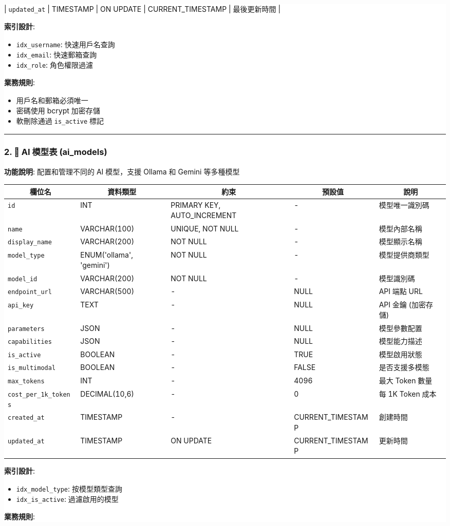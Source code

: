 | `updated_at`    | TIMESTAMP             | ON UPDATE                   | CURRENT_TIMESTAMP | 最後更新時間        |

**索引設計**:

- `idx_username`: 快速用戶名查詢
- `idx_email`: 快速郵箱查詢
- `idx_role`: 角色權限過濾

**業務規則**:

- 用戶名和郵箱必須唯一
- 密碼使用 bcrypt 加密存儲
- 軟刪除通過 `is_active` 標記

---

### 2. 🤖 AI 模型表 (ai_models)

**功能說明**: 配置和管理不同的 AI 模型，支援 Ollama 和 Gemini 等多種模型

| 欄位名               | 資料類型                 | 約束                        | 預設值            | 說明                |
| -------------------- | ------------------------ | --------------------------- | ----------------- | ------------------- |
| `id`                 | INT                      | PRIMARY KEY, AUTO_INCREMENT | -                 | 模型唯一識別碼      |
| `name`               | VARCHAR(100)             | UNIQUE, NOT NULL            | -                 | 模型內部名稱        |
| `display_name`       | VARCHAR(200)             | NOT NULL                    | -                 | 模型顯示名稱        |
| `model_type`         | ENUM('ollama', 'gemini') | NOT NULL                    | -                 | 模型提供商類型      |
| `model_id`           | VARCHAR(200)             | NOT NULL                    | -                 | 模型識別碼          |
| `endpoint_url`       | VARCHAR(500)             | -                           | NULL              | API 端點 URL        |
| `api_key`            | TEXT                     | -                           | NULL              | API 金鑰 (加密存儲) |
| `parameters`         | JSON                     | -                           | NULL              | 模型參數配置        |
| `capabilities`       | JSON                     | -                           | NULL              | 模型能力描述        |
| `is_active`          | BOOLEAN                  | -                           | TRUE              | 模型啟用狀態        |
| `is_multimodal`      | BOOLEAN                  | -                           | FALSE             | 是否支援多模態      |
| `max_tokens`         | INT                      | -                           | 4096              | 最大 Token 數量     |
| `cost_per_1k_tokens` | DECIMAL(10,6)            | -                           | 0                 | 每 1K Token 成本    |
| `created_at`         | TIMESTAMP                | -                           | CURRENT_TIMESTAMP | 創建時間            |
| `updated_at`         | TIMESTAMP                | ON UPDATE                   | CURRENT_TIMESTAMP | 更新時間            |

**索引設計**:

- `idx_model_type`: 按模型類型查詢
- `idx_is_active`: 過濾啟用的模型

**業務規則**:
